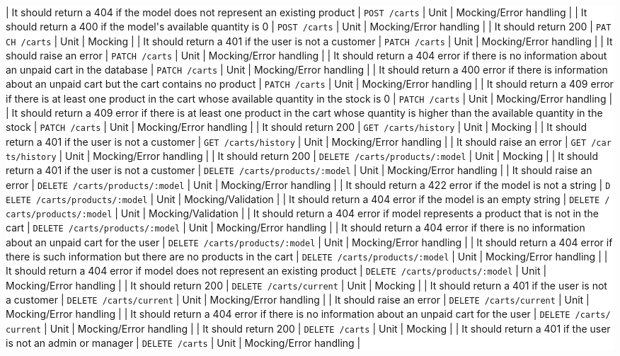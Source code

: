 |                                 It should return a 404 if the model does not represent an existing product                                  |          `POST /carts`          |    Unit     | Mocking/Error handling |
|                                        It should return a 400 if the model's available quantity is 0                                        |          `POST /carts`          |    Unit     | Mocking/Error handling |
|                                                            It should return 200                                                             |         `PATCH /carts`          |    Unit     |        Mocking         |
|                                            It should return a 401 if the user is not a customer                                             |         `PATCH /carts`          |    Unit     | Mocking/Error handling |
|                                                          It should raise an error                                                           |         `PATCH /carts`          |    Unit     | Mocking/Error handling |
|                        It should return a 404 error if there is no information about an unpaid cart in the database                         |         `PATCH /carts`          |    Unit     | Mocking/Error handling |
|                 It should return a 400 error if there is information about an unpaid cart but the cart contains no product                  |         `PATCH /carts`          |    Unit     | Mocking/Error handling |
|            It should return a 409 error if there is at least one product in the cart whose available quantity in the stock is 0             |         `PATCH /carts`          |    Unit     | Mocking/Error handling |
| It should return a 409 error if there is at least one product in the cart whose quantity is higher than the available quantity in the stock |         `PATCH /carts`          |    Unit     | Mocking/Error handling |
|                                                            It should return 200                                                             |      `GET /carts/history`       |    Unit     |        Mocking         |
|                                            It should return a 401 if the user is not a customer                                             |      `GET /carts/history`       |    Unit     | Mocking/Error handling |
|                                                          It should raise an error                                                           |      `GET /carts/history`       |    Unit     | Mocking/Error handling |
|                                                            It should return 200                                                             | `DELETE /carts/products/:model` |    Unit     |        Mocking         |
|                                            It should return a 401 if the user is not a customer                                             | `DELETE /carts/products/:model` |    Unit     | Mocking/Error handling |
|                                                          It should raise an error                                                           | `DELETE /carts/products/:model` |    Unit     | Mocking/Error handling |
|                                          It should return a 422 error if the model is not a string                                          | `DELETE /carts/products/:model` |    Unit     |   Mocking/Validation   |
|                                        It should return a 404 error if the model is an empty string                                         | `DELETE /carts/products/:model` |    Unit     |   Mocking/Validation   |
|                             It should return a 404 error if model represents a product that is not in the cart                              | `DELETE /carts/products/:model` |    Unit     | Mocking/Error handling |
|                          It should return a 404 error if there is no information about an unpaid cart for the user                          | `DELETE /carts/products/:model` |    Unit     | Mocking/Error handling |
|                       It should return a 404 error if there is such information but there are no products in the cart                       | `DELETE /carts/products/:model` |    Unit     | Mocking/Error handling |
|                                It should return a 404 error if model does not represent an existing product                                 | `DELETE /carts/products/:model` |    Unit     | Mocking/Error handling |
|                                                            It should return 200                                                             |     `DELETE /carts/current`     |    Unit     |        Mocking         |
|                                            It should return a 401 if the user is not a customer                                             |     `DELETE /carts/current`     |    Unit     | Mocking/Error handling |
|                                                          It should raise an error                                                           |     `DELETE /carts/current`     |    Unit     | Mocking/Error handling |
|                          It should return a 404 error if there is no information about an unpaid cart for the user                          |     `DELETE /carts/current`     |    Unit     | Mocking/Error handling |
|                                                            It should return 200                                                             |         `DELETE /carts`         |    Unit     |        Mocking         |
|                                        It should return a 401 if the user is not an admin or manager                                        |         `DELETE /carts`         |    Unit     | Mocking/Error handling |